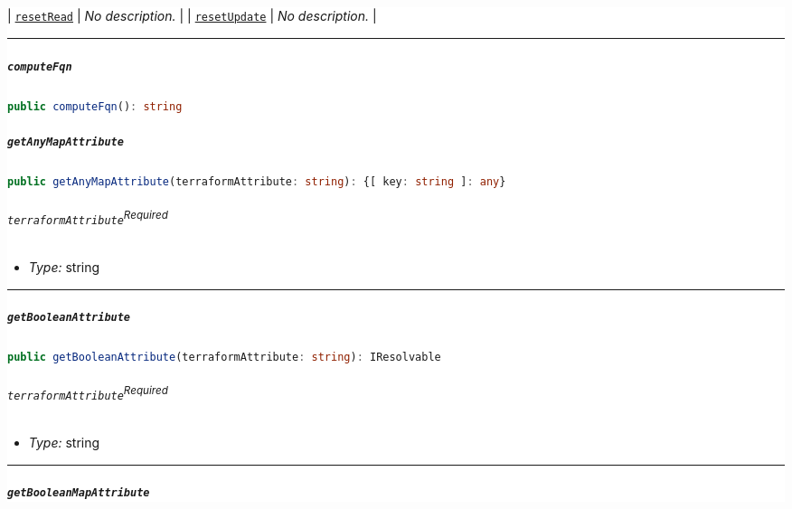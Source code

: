 | <code><a href="#@cdktf/provider-azurerm.springCloudAppCosmosdbAssociation.SpringCloudAppCosmosdbAssociationTimeoutsOutputReference.resetRead">resetRead</a></code> | *No description.* |
| <code><a href="#@cdktf/provider-azurerm.springCloudAppCosmosdbAssociation.SpringCloudAppCosmosdbAssociationTimeoutsOutputReference.resetUpdate">resetUpdate</a></code> | *No description.* |

---

##### `computeFqn` <a name="computeFqn" id="@cdktf/provider-azurerm.springCloudAppCosmosdbAssociation.SpringCloudAppCosmosdbAssociationTimeoutsOutputReference.computeFqn"></a>

```typescript
public computeFqn(): string
```

##### `getAnyMapAttribute` <a name="getAnyMapAttribute" id="@cdktf/provider-azurerm.springCloudAppCosmosdbAssociation.SpringCloudAppCosmosdbAssociationTimeoutsOutputReference.getAnyMapAttribute"></a>

```typescript
public getAnyMapAttribute(terraformAttribute: string): {[ key: string ]: any}
```

###### `terraformAttribute`<sup>Required</sup> <a name="terraformAttribute" id="@cdktf/provider-azurerm.springCloudAppCosmosdbAssociation.SpringCloudAppCosmosdbAssociationTimeoutsOutputReference.getAnyMapAttribute.parameter.terraformAttribute"></a>

- *Type:* string

---

##### `getBooleanAttribute` <a name="getBooleanAttribute" id="@cdktf/provider-azurerm.springCloudAppCosmosdbAssociation.SpringCloudAppCosmosdbAssociationTimeoutsOutputReference.getBooleanAttribute"></a>

```typescript
public getBooleanAttribute(terraformAttribute: string): IResolvable
```

###### `terraformAttribute`<sup>Required</sup> <a name="terraformAttribute" id="@cdktf/provider-azurerm.springCloudAppCosmosdbAssociation.SpringCloudAppCosmosdbAssociationTimeoutsOutputReference.getBooleanAttribute.parameter.terraformAttribute"></a>

- *Type:* string

---

##### `getBooleanMapAttribute` <a name="getBooleanMapAttribute" id="@cdktf/provider-azurerm.springCloudAppCosmosdbAssociation.SpringCloudAppCosmosdbAssociationTimeoutsOutputReference.getBooleanMapAttribute"></a>
